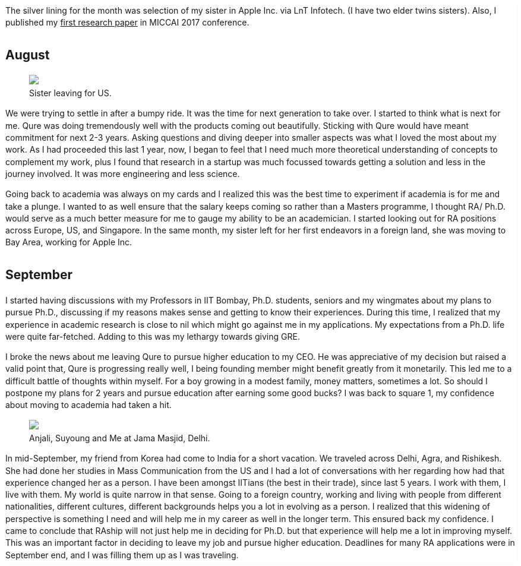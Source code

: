 The silver lining for the month was selection of my sister in Apple Inc. via LnT Infotech. (I have two elder twins sisters). Also, I published my [first research paper](https://arxiv.org/abs/1707.09813) in MICCAI 2017 conference. 

## August

<figure>
    <img style="width:100%;" src="/img/year2017/di-us.jpg">
    <figcaption>Sister leaving for US.</figcaption>
</figure>

We were trying to settle in after a bumpy ride. It was the time for next generation to take over. I started to think what is next for me. Qure was doing tremendously well with the products coming out beautifully. Sticking with Qure would have meant commitment for next 2-3 years. Asking questions and diving deeper into smaller aspects was what I loved the most about my work. As I had proceeded this last 1 year, now, I began to feel that I need much more theoretical understanding of concepts to complement my work, plus I found that research in a startup was much focussed towards getting a solution and less in the journey involved. It was more engineering and less science.

Going back to academia was always on my cards and I realized this was the best time to experiment if academia is for me and take a plunge. I wanted to as well ensure that the salary keeps coming so rather than a Masters programme, I thought RA/ Ph.D. would serve as a much better measure for me to gauge my ability to be an academician. I started looking out for RA positions across Europe, US, and Singapore. In the same month, my sister left for her first endeavors in a foreign land, she was moving to Bay Area, working for Apple Inc.

## September

I started having discussions with my Professors in IIT Bombay, Ph.D. students, seniors and my wingmates about my plans to pursue Ph.D., discussing if my reasons makes sense and getting to know their experiences. During this time, I realized that my experience in academic research is close to nil which might go against me in my applications. My expectations from a Ph.D. life were quite far-fetched. Adding to this was my lethargy towards giving GRE. 

I broke the news about me leaving Qure to pursue higher education to my CEO. He was appreciative of my decision but raised a valid point that, Qure is progressing really well, I being founding member might benefit greatly from it monetarily. This led me to a difficult battle of thoughts within myself. For a boy growing in a modest family, money matters, sometimes a lot. So should I postpone my plans for 2 years and pursue education after earning some good bucks? I was back to square 1, my confidence about moving to academia had taken a hit. 

<figure>
    <img style="width:100%;" src="/img/year2017/delhi.jpg">
    <figcaption>Anjali, Suyoung and Me at Jama Masjid, Delhi.</figcaption>
</figure>

In mid-September, my friend from Korea had come to India for a short vacation. We traveled across Delhi, Agra, and Rishikesh. She had done her studies in Mass Communication from the US and I had a lot of conversations with her regarding how had that experience changed her as a person. I have been amongst IITians (the best in their trade), since last 5 years. I work with them, I live with them. My world is quite narrow in that sense. Going to a foreign country, working and living with people from different nationalities, different cultures, different backgrounds helps you a lot in evolving as a person. I realized that this widening of perspective is something I need and will help me in my career as well in the longer term. This ensured back my confidence. I came to conclude that RAship will not just help me in deciding for Ph.D. but that experience will help me a lot in improving myself. This was an important factor in deciding to leave my job and pursue higher education. Deadlines for many RA applications were in September end, and I was filling them up as I was traveling.
